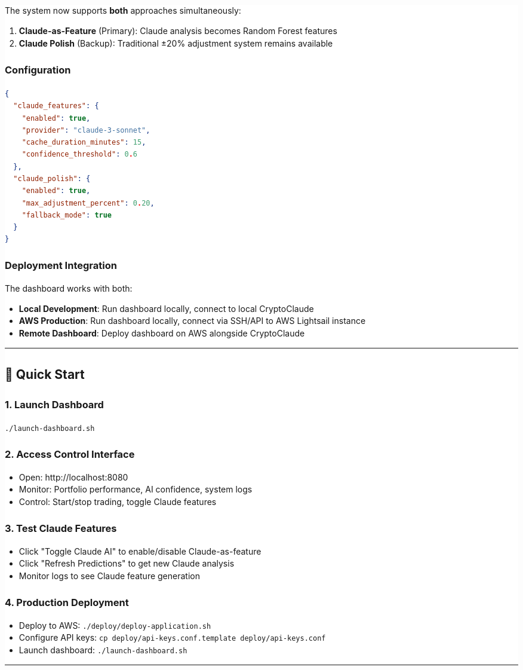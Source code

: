 The system now supports **both** approaches simultaneously:

1. **Claude-as-Feature** (Primary): Claude analysis becomes Random Forest features
2. **Claude Polish** (Backup): Traditional ±20% adjustment system remains available

### Configuration

```json
{
  "claude_features": {
    "enabled": true,
    "provider": "claude-3-sonnet",
    "cache_duration_minutes": 15,
    "confidence_threshold": 0.6
  },
  "claude_polish": {
    "enabled": true,
    "max_adjustment_percent": 0.20,
    "fallback_mode": true
  }
}
```

### Deployment Integration

The dashboard works with both:
- **Local Development**: Run dashboard locally, connect to local CryptoClaude
- **AWS Production**: Run dashboard locally, connect via SSH/API to AWS Lightsail instance
- **Remote Dashboard**: Deploy dashboard on AWS alongside CryptoClaude

---

## 🚀 Quick Start

### 1. Launch Dashboard
```bash
./launch-dashboard.sh
```

### 2. Access Control Interface
- Open: http://localhost:8080
- Monitor: Portfolio performance, AI confidence, system logs
- Control: Start/stop trading, toggle Claude features

### 3. Test Claude Features
- Click "Toggle Claude AI" to enable/disable Claude-as-feature
- Click "Refresh Predictions" to get new Claude analysis
- Monitor logs to see Claude feature generation

### 4. Production Deployment
- Deploy to AWS: `./deploy/deploy-application.sh`
- Configure API keys: `cp deploy/api-keys.conf.template deploy/api-keys.conf`
- Launch dashboard: `./launch-dashboard.sh`

---